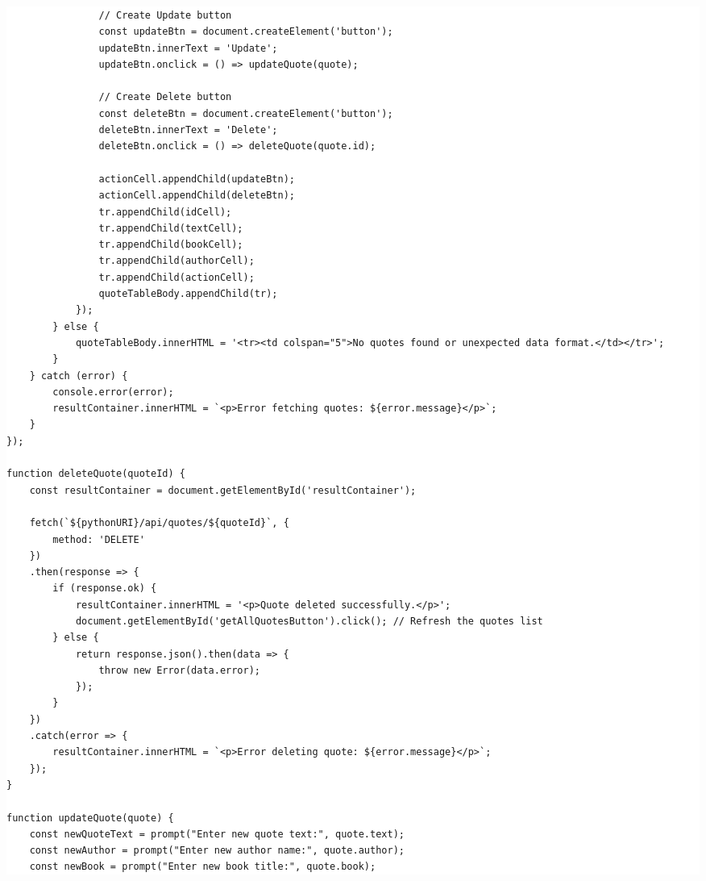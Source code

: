                     // Create Update button
                    const updateBtn = document.createElement('button');
                    updateBtn.innerText = 'Update';
                    updateBtn.onclick = () => updateQuote(quote);

                    // Create Delete button
                    const deleteBtn = document.createElement('button');
                    deleteBtn.innerText = 'Delete';
                    deleteBtn.onclick = () => deleteQuote(quote.id);

                    actionCell.appendChild(updateBtn);
                    actionCell.appendChild(deleteBtn);
                    tr.appendChild(idCell);
                    tr.appendChild(textCell);
                    tr.appendChild(bookCell);
                    tr.appendChild(authorCell);
                    tr.appendChild(actionCell);
                    quoteTableBody.appendChild(tr);
                });
            } else {
                quoteTableBody.innerHTML = '<tr><td colspan="5">No quotes found or unexpected data format.</td></tr>';
            }
        } catch (error) {
            console.error(error);
            resultContainer.innerHTML = `<p>Error fetching quotes: ${error.message}</p>`;
        }
    });

    function deleteQuote(quoteId) {
        const resultContainer = document.getElementById('resultContainer');

        fetch(`${pythonURI}/api/quotes/${quoteId}`, {
            method: 'DELETE'
        })
        .then(response => {
            if (response.ok) {
                resultContainer.innerHTML = '<p>Quote deleted successfully.</p>';
                document.getElementById('getAllQuotesButton').click(); // Refresh the quotes list
            } else {
                return response.json().then(data => {
                    throw new Error(data.error);
                });
            }
        })
        .catch(error => {
            resultContainer.innerHTML = `<p>Error deleting quote: ${error.message}</p>`;
        });
    }

    function updateQuote(quote) {
        const newQuoteText = prompt("Enter new quote text:", quote.text);
        const newAuthor = prompt("Enter new author name:", quote.author);
        const newBook = prompt("Enter new book title:", quote.book);
